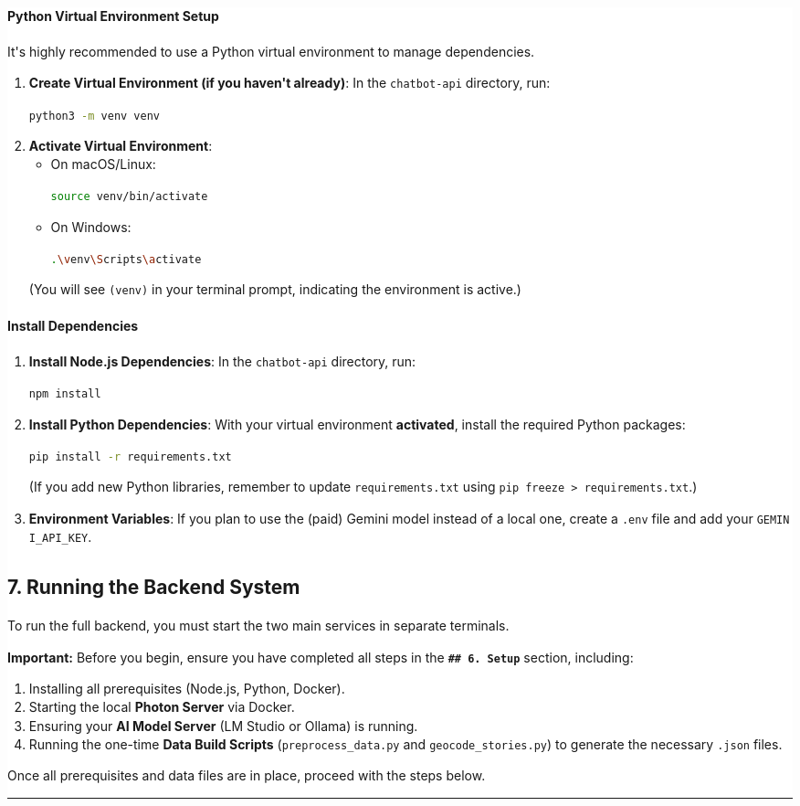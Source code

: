 #### Python Virtual Environment Setup

It's highly recommended to use a Python virtual environment to manage dependencies.

1.  **Create Virtual Environment (if you haven't already)**:
    In the `chatbot-api` directory, run:
    ```bash
    python3 -m venv venv
    ```
2.  **Activate Virtual Environment**:
    *   On macOS/Linux:
        ```bash
        source venv/bin/activate
        ```
    *   On Windows:
        ```bash
        .\venv\Scripts\activate
        ```
    (You will see `(venv)` in your terminal prompt, indicating the environment is active.)

#### Install Dependencies

1.  **Install Node.js Dependencies**:
    In the `chatbot-api` directory, run:
    ```bash
    npm install
    ```

2.  **Install Python Dependencies**:
    With your virtual environment **activated**, install the required Python packages:
    ```bash
    pip install -r requirements.txt
    ```
    (If you add new Python libraries, remember to update `requirements.txt` using `pip freeze > requirements.txt`.)

3.  **Environment Variables**:
    If you plan to use the (paid) Gemini model instead of a local one, create a `.env` file and add your `GEMINI_API_KEY`.

## 7. Running the Backend System

To run the full backend, you must start the two main services in separate terminals.

**Important:** Before you begin, ensure you have completed all steps in the **`## 6. Setup`** section, including:
1.  Installing all prerequisites (Node.js, Python, Docker).
2.  Starting the local **Photon Server** via Docker.
3.  Ensuring your **AI Model Server** (LM Studio or Ollama) is running.
4.  Running the one-time **Data Build Scripts** (`preprocess_data.py` and `geocode_stories.py`) to generate the necessary `.json` files.

Once all prerequisites and data files are in place, proceed with the steps below.

---